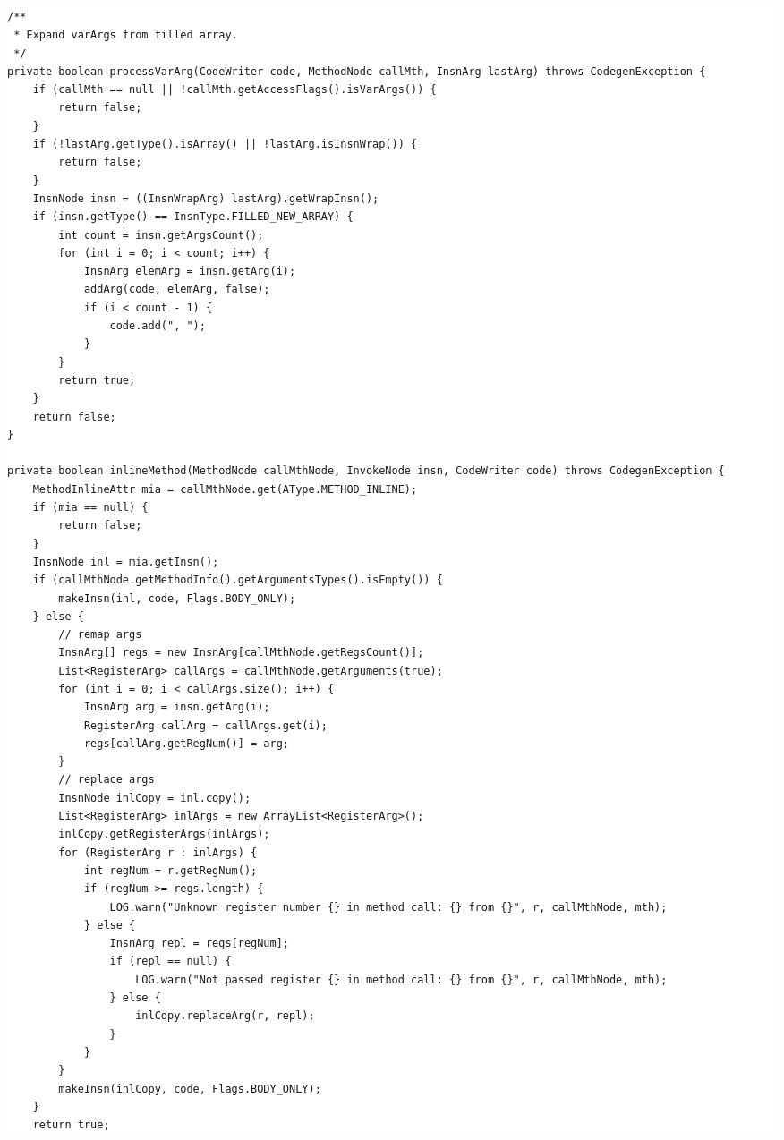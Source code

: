 	/**
	 * Expand varArgs from filled array.
	 */
	private boolean processVarArg(CodeWriter code, MethodNode callMth, InsnArg lastArg) throws CodegenException {
		if (callMth == null || !callMth.getAccessFlags().isVarArgs()) {
			return false;
		}
		if (!lastArg.getType().isArray() || !lastArg.isInsnWrap()) {
			return false;
		}
		InsnNode insn = ((InsnWrapArg) lastArg).getWrapInsn();
		if (insn.getType() == InsnType.FILLED_NEW_ARRAY) {
			int count = insn.getArgsCount();
			for (int i = 0; i < count; i++) {
				InsnArg elemArg = insn.getArg(i);
				addArg(code, elemArg, false);
				if (i < count - 1) {
					code.add(", ");
				}
			}
			return true;
		}
		return false;
	}

	private boolean inlineMethod(MethodNode callMthNode, InvokeNode insn, CodeWriter code) throws CodegenException {
		MethodInlineAttr mia = callMthNode.get(AType.METHOD_INLINE);
		if (mia == null) {
			return false;
		}
		InsnNode inl = mia.getInsn();
		if (callMthNode.getMethodInfo().getArgumentsTypes().isEmpty()) {
			makeInsn(inl, code, Flags.BODY_ONLY);
		} else {
			// remap args
			InsnArg[] regs = new InsnArg[callMthNode.getRegsCount()];
			List<RegisterArg> callArgs = callMthNode.getArguments(true);
			for (int i = 0; i < callArgs.size(); i++) {
				InsnArg arg = insn.getArg(i);
				RegisterArg callArg = callArgs.get(i);
				regs[callArg.getRegNum()] = arg;
			}
			// replace args
			InsnNode inlCopy = inl.copy();
			List<RegisterArg> inlArgs = new ArrayList<RegisterArg>();
			inlCopy.getRegisterArgs(inlArgs);
			for (RegisterArg r : inlArgs) {
				int regNum = r.getRegNum();
				if (regNum >= regs.length) {
					LOG.warn("Unknown register number {} in method call: {} from {}", r, callMthNode, mth);
				} else {
					InsnArg repl = regs[regNum];
					if (repl == null) {
						LOG.warn("Not passed register {} in method call: {} from {}", r, callMthNode, mth);
					} else {
						inlCopy.replaceArg(r, repl);
					}
				}
			}
			makeInsn(inlCopy, code, Flags.BODY_ONLY);
		}
		return true;